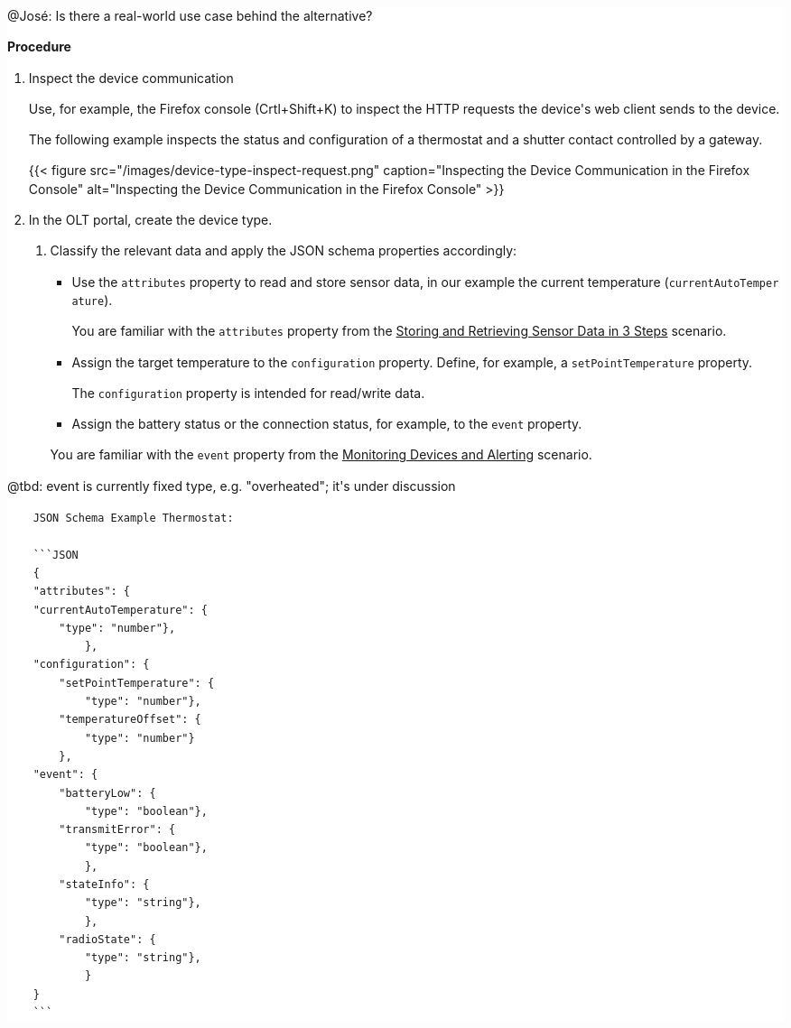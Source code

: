 @José: Is there a real-world use case behind the alternative?


**Procedure**

1. Inspect the device communication

	Use, for example, the Firefox console (Crtl+Shift+K) to inspect the HTTP requests the device's web client sends to the device.

	The following example inspects the status and configuration of a thermostat and a shutter contact controlled by a gateway.

	{{< figure src="/images/device-type-inspect-request.png" caption="Inspecting the Device Communication in the Firefox Console" alt="Inspecting the Device Communication in the Firefox Console" >}}


2. In the OLT portal, create the device type.

	1. Classify the relevant data and apply the JSON schema properties accordingly: 

		* Use the `attributes` property to read and store sensor data, in our example the current temperature (`currentAutoTemperature`).
	
			You are familiar with the `attributes` property from the [Storing and Retrieving Sensor Data in 3 Steps](/devices/reporting-getting-started/) scenario. 
	
		* Assign the target temperature to the `configuration` property. Define, for example, a `setPointTemperature` property.
	
			The `configuration` property is intended for read/write data.
	
		* Assign the battery status or the connection status, for example, to the `event` property.
	
		You are familiar with the `event` property from the [Monitoring Devices and Alerting](/devices/monitoring-devices/) scenario. 

@tbd: event is currently fixed type, e.g. "overheated"; it's under discussion

		JSON Schema Example Thermostat:
	
		```JSON
		{
		"attributes": {   
		"currentAutoTemperature": {
			"type": "number"},
				},
		"configuration": {
			"setPointTemperature": {
				"type": "number"},
			"temperatureOffset": {
				"type": "number"}	
			},
		"event": {
			"batteryLow": {
				"type": "boolean"},
			"transmitError": {
				"type": "boolean"},		
				},
			"stateInfo": {
				"type": "string"},		
				},	
			"radioState": {
				"type": "string"},
				}		 
		}
		```
